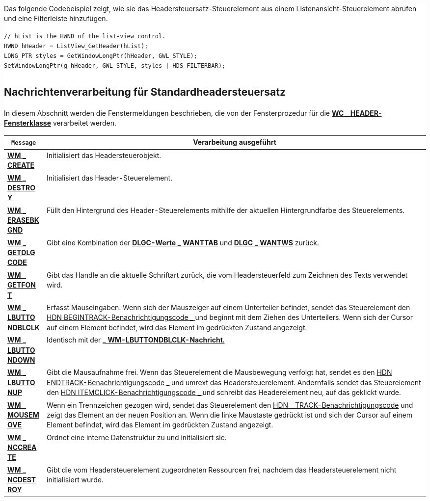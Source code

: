 Das folgende Codebeispiel zeigt, wie sie das Headersteuersatz-Steuerelement aus einem Listenansicht-Steuerelement abrufen und eine Filterleiste hinzufügen.


```
// hList is the HWND of the list-view control.
HWND hHeader = ListView_GetHeader(hList);
LONG_PTR styles = GetWindowLongPtr(hHeader, GWL_STYLE);
SetWindowLongPtr(g_hHeader, GWL_STYLE, styles | HDS_FILTERBAR);
```



## <a name="default-header-control-message-processing"></a>Nachrichtenverarbeitung für Standardheadersteuersatz

In diesem Abschnitt werden die Fenstermeldungen beschrieben, die von der Fensterprozedur für die [**WC \_ HEADER-Fensterklasse**](common-control-window-classes.md) verarbeitet werden.



| `Message`                                            | Verarbeitung ausgeführt                                                                                                                                                                                                                                                                                          |
|----------------------------------------------------|---------------------------------------------------------------------------------------------------------------------------------------------------------------------------------------------------------------------------------------------------------------------------------------------------------------|
| [**WM \_ CREATE**](/windows/desktop/winmsg/wm-create)                 | Initialisiert das Headersteuerobjekt.                                                                                                                                                                                                                                                                               |
| [**WM \_ DESTROY**](/windows/desktop/winmsg/wm-destroy)               | Initialisiert das Header-Steuerelement.                                                                                                                                                                                                                                                                             |
| [**WM \_ ERASEBKGND**](/windows/desktop/winmsg/wm-erasebkgnd)         | Füllt den Hintergrund des Header-Steuerelements mithilfe der aktuellen Hintergrundfarbe des Steuerelements.                                                                                                                                                                                                                      |
| [**WM \_ GETDLGCODE**](/windows/desktop/dlgbox/wm-getdlgcode)         | Gibt eine Kombination der [**DLGC-Werte \_ WANTTAB**](/windows/desktop/dlgbox/wm-getdlgcode) und [**DLGC \_ WANTWS**](/windows/desktop/dlgbox/wm-getdlgcode) zurück.                                                                                                                     |
| [**WM \_ GETFONT**](/windows/desktop/winmsg/wm-getfont)               | Gibt das Handle an die aktuelle Schriftart zurück, die vom Headersteuerfeld zum Zeichnen des Texts verwendet wird.                                                                                                                                                                                                                 |
| [**WM \_ LBUTTONDBLCLK**](/windows/desktop/inputdev/wm-lbuttondblclk) | Erfasst Mauseingaben. Wenn sich der Mauszeiger auf einem Unterteiler befindet, sendet das Steuerelement den [HDN BEGINTRACK-Benachrichtigungscode \_ ](hdn-begintrack.md) und beginnt mit dem Ziehen des Unterteilers. Wenn sich der Cursor auf einem Element befindet, wird das Element im gedrückten Zustand angezeigt.                                                            |
| [**WM \_ LBUTTONDOWN**](/windows/desktop/inputdev/wm-lbuttondown)     | Identisch mit der [**\_ WM-LBUTTONDBLCLK-Nachricht.**](/windows/desktop/inputdev/wm-lbuttondblclk)                                                                                                                                                                                                                                       |
| [**WM \_ LBUTTONUP**](/windows/desktop/inputdev/wm-lbuttonup)         | Gibt die Mausaufnahme frei. Wenn das Steuerelement die Mausbewegung verfolgt hat, sendet es den [HDN ENDTRACK-Benachrichtigungscode \_ ](hdn-endtrack.md) und umrext das Headersteuerelement. Andernfalls sendet das Steuerelement den [HDN ITEMCLICK-Benachrichtigungscode \_ ](hdn-itemclick.md) und schreibt das Headerelement neu, auf das geklickt wurde. |
| [**WM \_ MOUSEMOVE**](/windows/desktop/inputdev/wm-mousemove)         | Wenn ein Trennzeichen gezogen wird, sendet das Steuerelement den [HDN \_ TRACK-Benachrichtigungscode](hdn-track.md) und zeigt das Element an der neuen Position an. Wenn die linke Maustaste gedrückt ist und sich der Cursor auf einem Element befindet, wird das Element im gedrückten Zustand angezeigt.                                                      |
| [**WM \_ NCCREATE**](/windows/desktop/winmsg/wm-nccreate)             | Ordnet eine interne Datenstruktur zu und initialisiert sie.                                                                                                                                                                                                                                                         |
| [**WM \_ NCDESTROY**](/windows/desktop/winmsg/wm-ncdestroy)           | Gibt die vom Headersteuerelement zugeordneten Ressourcen frei, nachdem das Headersteuerelement nicht initialisiert wurde.                                                                                                                                                                                                                |